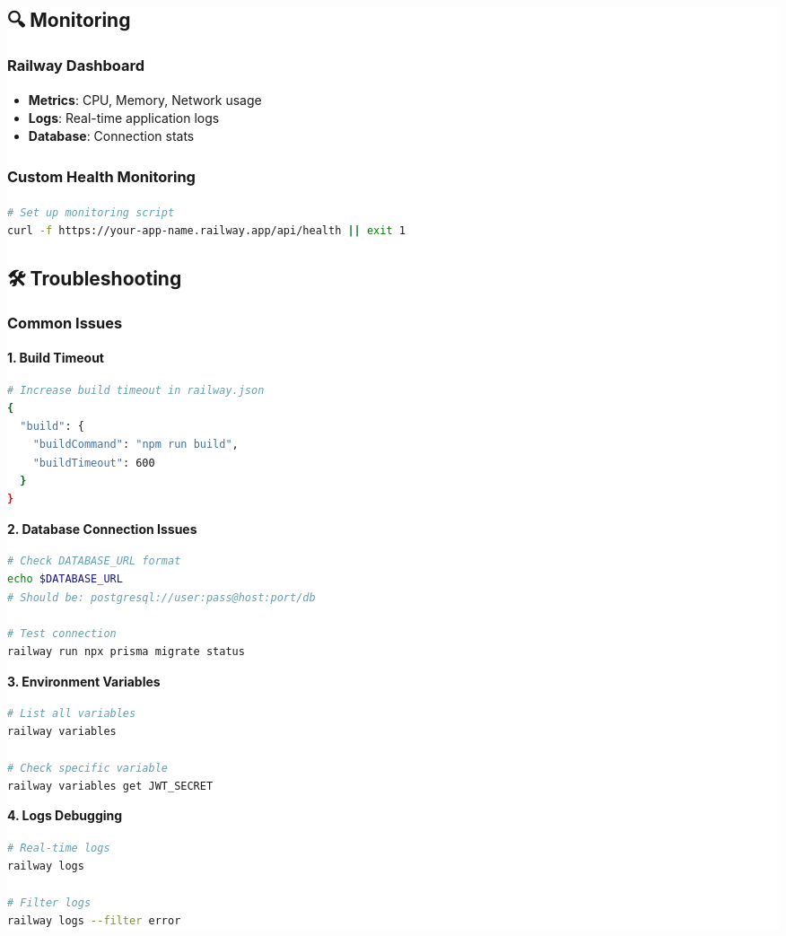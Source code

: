 ## 🔍 Monitoring

### Railway Dashboard
- **Metrics**: CPU, Memory, Network usage
- **Logs**: Real-time application logs
- **Database**: Connection stats

### Custom Health Monitoring
```bash
# Set up monitoring script
curl -f https://your-app-name.railway.app/api/health || exit 1
```

## 🛠️ Troubleshooting

### Common Issues

**1. Build Timeout**
```bash
# Increase build timeout in railway.json
{
  "build": {
    "buildCommand": "npm run build",
    "buildTimeout": 600
  }
}
```

**2. Database Connection Issues**
```bash
# Check DATABASE_URL format
echo $DATABASE_URL
# Should be: postgresql://user:pass@host:port/db

# Test connection
railway run npx prisma migrate status
```

**3. Environment Variables**
```bash
# List all variables
railway variables

# Check specific variable  
railway variables get JWT_SECRET
```

**4. Logs Debugging**
```bash
# Real-time logs
railway logs

# Filter logs
railway logs --filter error
```

